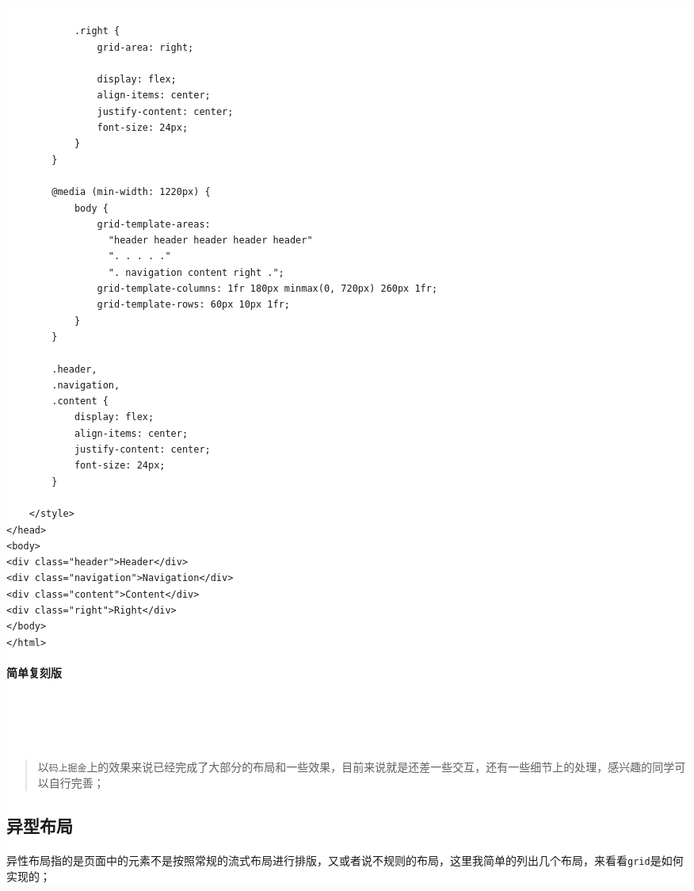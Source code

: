 ```

            .right {
                grid-area: right;

                display: flex;
                align-items: center;
                justify-content: center;
                font-size: 24px;
            }
        }

        @media (min-width: 1220px) {
            body {
                grid-template-areas:
                  "header header header header header"
                  ". . . . ."
                  ". navigation content right .";
                grid-template-columns: 1fr 180px minmax(0, 720px) 260px 1fr;
                grid-template-rows: 60px 10px 1fr;
            }
        }

        .header,
        .navigation,
        .content {
            display: flex;
            align-items: center;
            justify-content: center;
            font-size: 24px;
        }

    </style>
</head>
<body>
<div class="header">Header</div>
<div class="navigation">Navigation</div>
<div class="content">Content</div>
<div class="right">Right</div>
</body>
</html>
```

#### 简单复刻版

![](data:image/png;base64,iVBORw0KGgoAAAANSUhEUgAAADwAAAA8CAYAAAA6/NlyAAAAJElEQVRoge3BMQEAAADCoPVP7WkJoAAAAAAAAAAAAAAAAAAAbjh8AAFte11jAAAAAElFTkSuQmCC)

> 以`码上掘金`上的效果来说已经完成了大部分的布局和一些效果，目前来说就是还差一些交互，还有一些细节上的处理，感兴趣的同学可以自行完善；

异型布局
----

异性布局指的是页面中的元素不是按照常规的流式布局进行排版，又或者说不规则的布局，这里我简单的列出几个布局，来看看`grid`是如何实现的；
